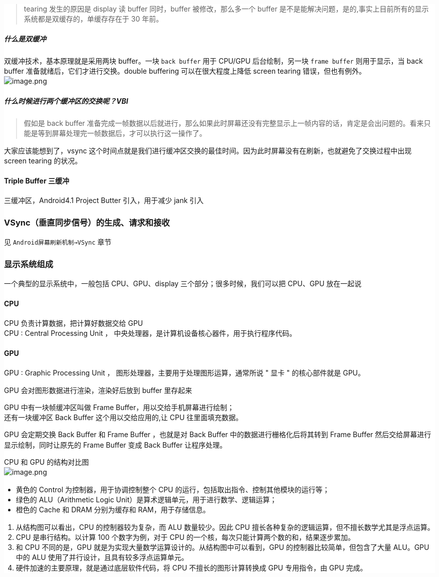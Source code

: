 > tearing 发生的原因是 display 读 buffer 同时，buffer 被修改，那么多一个 buffer 是不是能解决问题，是的,事实上目前所有的显示系统都是双缓存的，单缓存存在于 30 年前。

##### 什么是双缓冲

双缓冲技术，基本原理就是采用两块 buffer。一块 `back buffer` 用于 CPU/GPU 后台绘制，另一块 `frame buffer` 则用于显示，当 back buffer 准备就绪后，它们才进行交换。double buffering 可以在很大程度上降低 screen tearing 错误，但也有例外。<br />![image.png](https://cdn.nlark.com/yuque/0/2023/png/694278/1688133419039-1caf7604-0eba-4a33-8045-d34ec38793cc.png#averageHue=%23f8f5ef&clientId=uc1aa5aa8-a264-4&from=paste&height=335&id=ue42cfa5e&originHeight=670&originWidth=1200&originalType=binary&ratio=2&rotation=0&showTitle=false&size=192827&status=done&style=none&taskId=ue56c63f9-8333-4203-ba7b-b4a05797e4b&title=&width=600)

##### 什么时候进行两个缓冲区的交换呢？VBI

> 假如是 back buffer 准备完成一帧数据以后就进行，那么如果此时屏幕还没有完整显示上一帧内容的话，肯定是会出问题的。看来只能是等到屏幕处理完一帧数据后，才可以执行这一操作了。

大家应该能想到了，vsync 这个时间点就是我们进行缓冲区交换的最佳时间。因为此时屏幕没有在刷新，也就避免了交换过程中出现 screen tearing 的状况。

#### Triple Buffer 三缓冲

三缓冲区，Android4.1 Project Butter 引入，用于减少 jank 引入

### VSync（垂直同步信号）的生成、请求和接收

见 `Android屏幕刷新机制→VSync` 章节

### 显示系统组成

一个典型的显示系统中，一般包括 CPU、GPU、display 三个部分；很多时候，我们可以把 CPU、GPU 放在一起说

#### CPU

CPU 负责计算数据，把计算好数据交给 GPU<br />CPU : Central Processing Unit ， 中央处理器，是计算机设备核心器件，用于执行程序代码。

#### GPU

GPU : Graphic Processing Unit ， 图形处理器，主要用于处理图形运算，通常所说 " 显卡 " 的核心部件就是 GPU。

GPU 会对图形数据进行渲染，渲染好后放到 buffer 里存起来

GPU 中有一块帧缓冲区叫做 Frame Buffer，用以交给手机屏幕进行绘制；<br />还有一块缓冲区 Back Buffer 这个用以交给应用的,让 CPU 往里面填充数据。

GPU 会定期交换 Back Buffer 和 Frame Buffer ，也就是对 Back Buffer 中的数据进行栅格化后将其转到 Frame Buffer 然后交给屏幕进行显示绘制，同时让原先的 Frame Buffer 变成 Back Buffer 让程序处理。

CPU 和 GPU 的结构对比图<br />![image.png](https://cdn.nlark.com/yuque/0/2023/png/694278/1688133458787-2271cbaa-f33d-495a-a48c-cc4023a540ae.png#averageHue=%23e0c182&clientId=uc1aa5aa8-a264-4&from=paste&height=172&id=ue6436dde&originHeight=343&originWidth=932&originalType=binary&ratio=2&rotation=0&showTitle=false&size=56860&status=done&style=none&taskId=udb72fa95-bb20-4cac-8add-56f2d35a356&title=&width=466)

- 黄色的 Control 为控制器，用于协调控制整个 CPU 的运行，包括取出指令、控制其他模块的运行等；
- 绿色的 ALU（Arithmetic Logic Unit）是算术逻辑单元，用于进行数学、逻辑运算；
- 橙色的 Cache 和 DRAM 分别为缓存和 RAM，用于存储信息。

1. 从结构图可以看出，CPU 的控制器较为复杂，而 ALU 数量较少。因此 CPU 擅长各种复杂的逻辑运算，但不擅长数学尤其是浮点运算。
2. CPU 是串行结构。以计算 100 个数字为例，对于 CPU 的一个核，每次只能计算两个数的和，结果逐步累加。
3. 和 CPU 不同的是，GPU 就是为实现大量数学运算设计的。从结构图中可以看到，GPU 的控制器比较简单，但包含了大量 ALU。GPU 中的 ALU 使用了并行设计，且具有较多浮点运算单元。
4. 硬件加速的主要原理，就是通过底层软件代码，将 CPU 不擅长的图形计算转换成 GPU 专用指令，由 GPU 完成。
